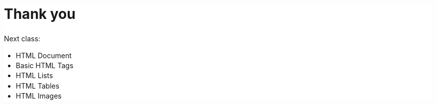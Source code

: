 
# Thank you
Next class:
- HTML Document
- Basic HTML Tags
- HTML Lists
- HTML Tables 
- HTML Images

